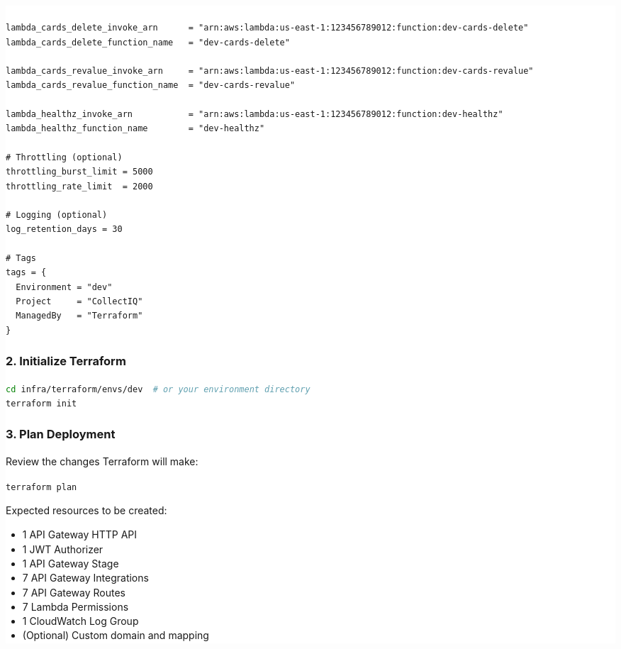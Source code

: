 ```hcl

lambda_cards_delete_invoke_arn      = "arn:aws:lambda:us-east-1:123456789012:function:dev-cards-delete"
lambda_cards_delete_function_name   = "dev-cards-delete"

lambda_cards_revalue_invoke_arn     = "arn:aws:lambda:us-east-1:123456789012:function:dev-cards-revalue"
lambda_cards_revalue_function_name  = "dev-cards-revalue"

lambda_healthz_invoke_arn           = "arn:aws:lambda:us-east-1:123456789012:function:dev-healthz"
lambda_healthz_function_name        = "dev-healthz"

# Throttling (optional)
throttling_burst_limit = 5000
throttling_rate_limit  = 2000

# Logging (optional)
log_retention_days = 30

# Tags
tags = {
  Environment = "dev"
  Project     = "CollectIQ"
  ManagedBy   = "Terraform"
}
```

### 2. Initialize Terraform

```bash
cd infra/terraform/envs/dev  # or your environment directory
terraform init
```

### 3. Plan Deployment

Review the changes Terraform will make:

```bash
terraform plan
```

Expected resources to be created:

- 1 API Gateway HTTP API
- 1 JWT Authorizer
- 1 API Gateway Stage
- 7 API Gateway Integrations
- 7 API Gateway Routes
- 7 Lambda Permissions
- 1 CloudWatch Log Group
- (Optional) Custom domain and mapping

